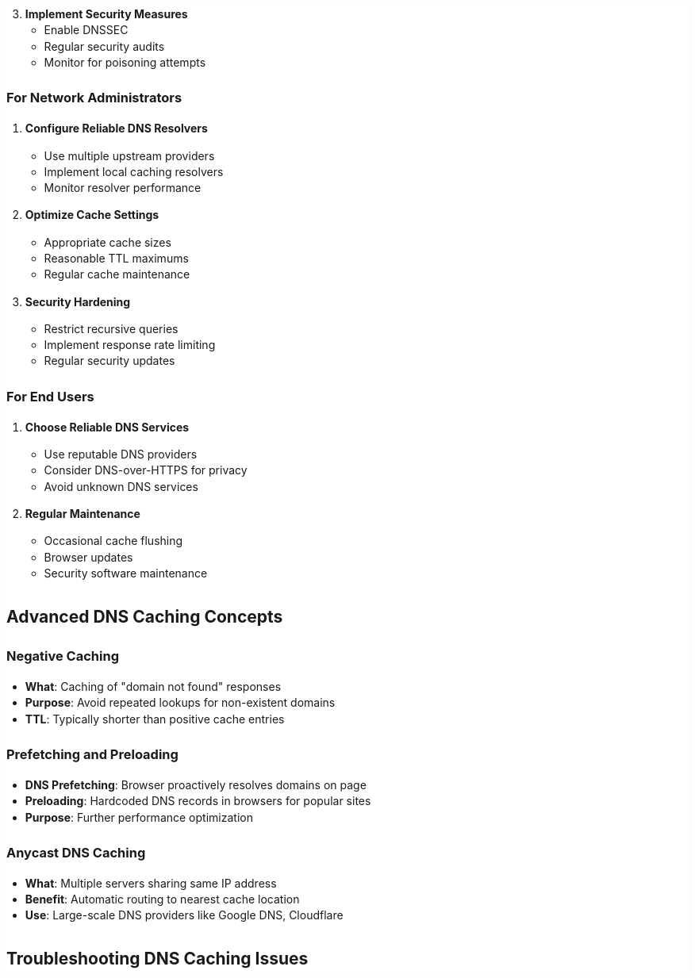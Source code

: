 3. **Implement Security Measures**
   - Enable DNSSEC
   - Regular security audits
   - Monitor for poisoning attempts

### For Network Administrators
1. **Configure Reliable DNS Resolvers**
   - Use multiple upstream providers
   - Implement local caching resolvers
   - Monitor resolver performance

2. **Optimize Cache Settings**
   - Appropriate cache sizes
   - Reasonable TTL maximums
   - Regular cache maintenance

3. **Security Hardening**
   - Restrict recursive queries
   - Implement response rate limiting
   - Regular security updates

### For End Users
1. **Choose Reliable DNS Services**
   - Use reputable DNS providers
   - Consider DNS-over-HTTPS for privacy
   - Avoid unknown DNS services

2. **Regular Maintenance**
   - Occasional cache flushing
   - Browser updates
   - Security software maintenance

## Advanced DNS Caching Concepts

### Negative Caching
- **What**: Caching of "domain not found" responses
- **Purpose**: Avoid repeated lookups for non-existent domains
- **TTL**: Typically shorter than positive cache entries

### Prefetching and Preloading
- **DNS Prefetching**: Browser proactively resolves domains on page
- **Preloading**: Hardcoded DNS records in browsers for popular sites
- **Purpose**: Further performance optimization

### Anycast DNS Caching
- **What**: Multiple servers sharing same IP address
- **Benefit**: Automatic routing to nearest cache location
- **Use**: Large-scale DNS providers like Google DNS, Cloudflare

## Troubleshooting DNS Caching Issues
